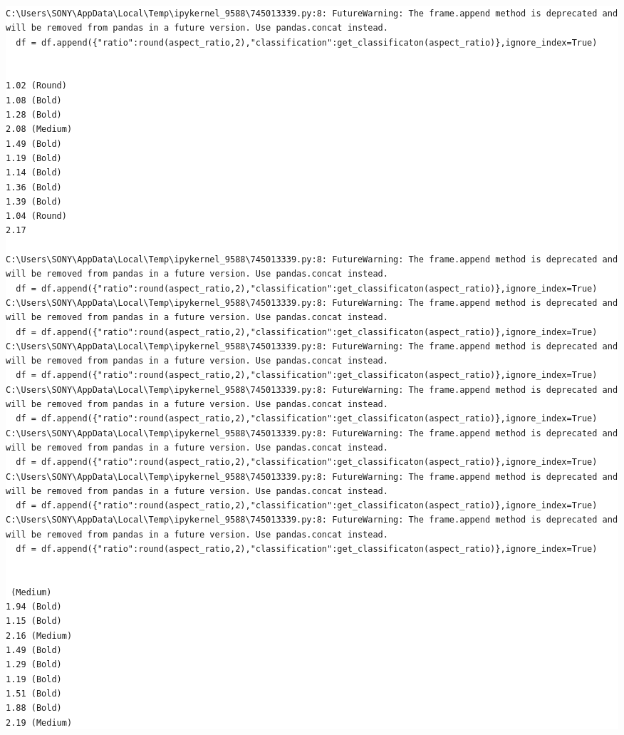     C:\Users\SONY\AppData\Local\Temp\ipykernel_9588\745013339.py:8: FutureWarning: The frame.append method is deprecated and will be removed from pandas in a future version. Use pandas.concat instead.
      df = df.append({"ratio":round(aspect_ratio,2),"classification":get_classificaton(aspect_ratio)},ignore_index=True)
    

    1.02 (Round)
    1.08 (Bold)
    1.28 (Bold)
    2.08 (Medium)
    1.49 (Bold)
    1.19 (Bold)
    1.14 (Bold)
    1.36 (Bold)
    1.39 (Bold)
    1.04 (Round)
    2.17

    C:\Users\SONY\AppData\Local\Temp\ipykernel_9588\745013339.py:8: FutureWarning: The frame.append method is deprecated and will be removed from pandas in a future version. Use pandas.concat instead.
      df = df.append({"ratio":round(aspect_ratio,2),"classification":get_classificaton(aspect_ratio)},ignore_index=True)
    C:\Users\SONY\AppData\Local\Temp\ipykernel_9588\745013339.py:8: FutureWarning: The frame.append method is deprecated and will be removed from pandas in a future version. Use pandas.concat instead.
      df = df.append({"ratio":round(aspect_ratio,2),"classification":get_classificaton(aspect_ratio)},ignore_index=True)
    C:\Users\SONY\AppData\Local\Temp\ipykernel_9588\745013339.py:8: FutureWarning: The frame.append method is deprecated and will be removed from pandas in a future version. Use pandas.concat instead.
      df = df.append({"ratio":round(aspect_ratio,2),"classification":get_classificaton(aspect_ratio)},ignore_index=True)
    C:\Users\SONY\AppData\Local\Temp\ipykernel_9588\745013339.py:8: FutureWarning: The frame.append method is deprecated and will be removed from pandas in a future version. Use pandas.concat instead.
      df = df.append({"ratio":round(aspect_ratio,2),"classification":get_classificaton(aspect_ratio)},ignore_index=True)
    C:\Users\SONY\AppData\Local\Temp\ipykernel_9588\745013339.py:8: FutureWarning: The frame.append method is deprecated and will be removed from pandas in a future version. Use pandas.concat instead.
      df = df.append({"ratio":round(aspect_ratio,2),"classification":get_classificaton(aspect_ratio)},ignore_index=True)
    C:\Users\SONY\AppData\Local\Temp\ipykernel_9588\745013339.py:8: FutureWarning: The frame.append method is deprecated and will be removed from pandas in a future version. Use pandas.concat instead.
      df = df.append({"ratio":round(aspect_ratio,2),"classification":get_classificaton(aspect_ratio)},ignore_index=True)
    C:\Users\SONY\AppData\Local\Temp\ipykernel_9588\745013339.py:8: FutureWarning: The frame.append method is deprecated and will be removed from pandas in a future version. Use pandas.concat instead.
      df = df.append({"ratio":round(aspect_ratio,2),"classification":get_classificaton(aspect_ratio)},ignore_index=True)
    

     (Medium)
    1.94 (Bold)
    1.15 (Bold)
    2.16 (Medium)
    1.49 (Bold)
    1.29 (Bold)
    1.19 (Bold)
    1.51 (Bold)
    1.88 (Bold)
    2.19 (Medium)
    